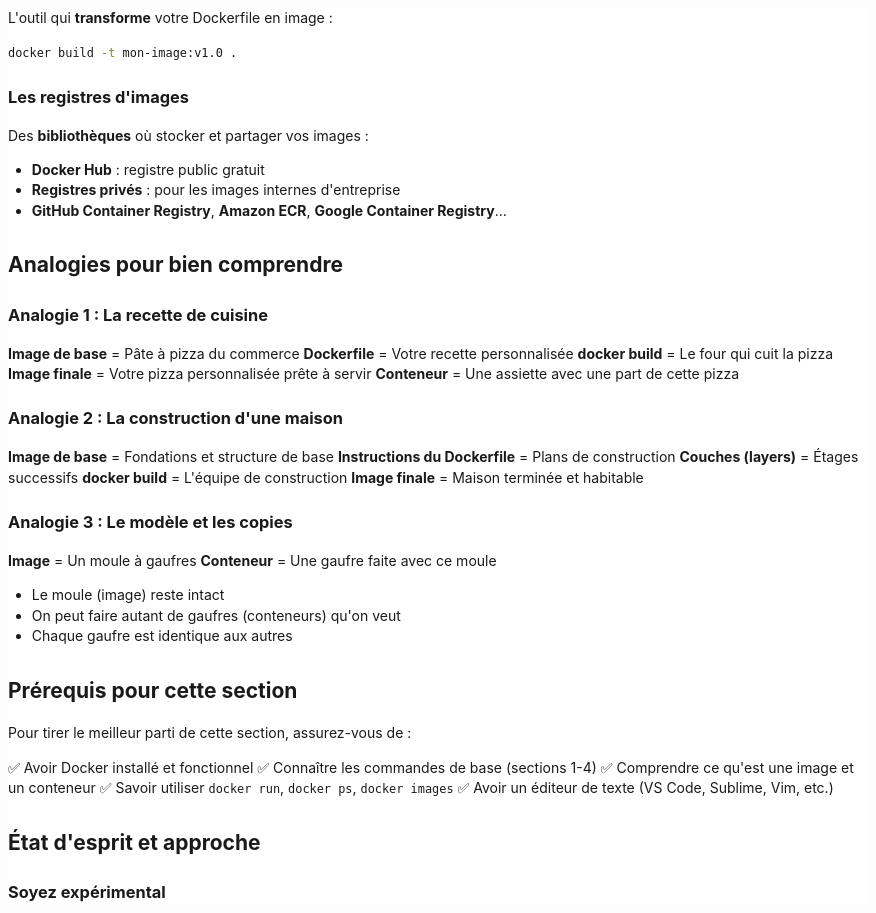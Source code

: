 L'outil qui **transforme** votre Dockerfile en image :

```bash
docker build -t mon-image:v1.0 .
```

### Les registres d'images

Des **bibliothèques** où stocker et partager vos images :
- **Docker Hub** : registre public gratuit
- **Registres privés** : pour les images internes d'entreprise
- **GitHub Container Registry**, **Amazon ECR**, **Google Container Registry**...

## Analogies pour bien comprendre

### Analogie 1 : La recette de cuisine

**Image de base** = Pâte à pizza du commerce
**Dockerfile** = Votre recette personnalisée
**docker build** = Le four qui cuit la pizza
**Image finale** = Votre pizza personnalisée prête à servir
**Conteneur** = Une assiette avec une part de cette pizza

### Analogie 2 : La construction d'une maison

**Image de base** = Fondations et structure de base
**Instructions du Dockerfile** = Plans de construction
**Couches (layers)** = Étages successifs
**docker build** = L'équipe de construction
**Image finale** = Maison terminée et habitable

### Analogie 3 : Le modèle et les copies

**Image** = Un moule à gaufres
**Conteneur** = Une gaufre faite avec ce moule
- Le moule (image) reste intact
- On peut faire autant de gaufres (conteneurs) qu'on veut
- Chaque gaufre est identique aux autres

## Prérequis pour cette section

Pour tirer le meilleur parti de cette section, assurez-vous de :

✅ Avoir Docker installé et fonctionnel
✅ Connaître les commandes de base (sections 1-4)
✅ Comprendre ce qu'est une image et un conteneur
✅ Savoir utiliser `docker run`, `docker ps`, `docker images`
✅ Avoir un éditeur de texte (VS Code, Sublime, Vim, etc.)

## État d'esprit et approche

### Soyez expérimental
